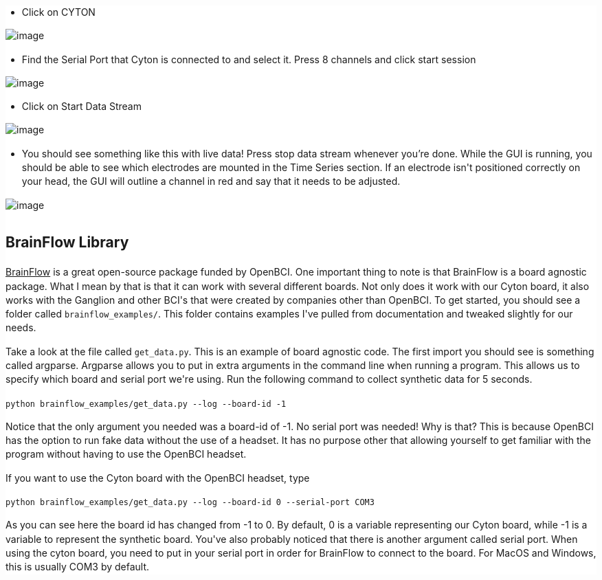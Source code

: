 - Click on CYTON

![image](https://user-images.githubusercontent.com/60635839/153347466-06bec1ed-bc95-4334-8e47-bb3d272fef10.png)


- Find the Serial Port that Cyton is connected to and select it. Press 8 channels and click start session

![image](https://user-images.githubusercontent.com/60635839/153347515-66224f92-80bc-4fd1-938c-5417c177a26d.png)

- Click on Start Data Stream

![image](https://user-images.githubusercontent.com/60635839/153347589-d5e6c376-4364-4430-a562-30b82c3236b4.png)

- You should see something like this with live data! Press stop data stream whenever you’re done. While the GUI is running, you should be able to see which electrodes are mounted in the Time Series section. If an electrode isn't positioned correctly on your head, the GUI will outline a channel in red and say that it needs to be adjusted.

![image](https://user-images.githubusercontent.com/60635839/153347548-187aeac1-0c82-4bc9-9902-e71d24b4157c.png)



## BrainFlow Library

[BrainFlow](https://brainflow.readthedocs.io/en/stable/UserAPI.html#python-api-reference) is a great open-source package funded by OpenBCI. One important thing to note is that BrainFlow is a board agnostic package. What I mean by that is that it can work with several different boards. Not only does it work with our Cyton board, it also works with the Ganglion and other BCI's that were created by companies other than OpenBCI. To get started, you should see a folder called ```brainflow_examples/```. This folder contains examples I've pulled from documentation and tweaked slightly for our needs. 

Take a look at the file called ```get_data.py```. This is an example of board agnostic code. The first import you should see is something called argparse. Argparse allows you to put in extra arguments in the command line when running a program. This allows us to specify which board and serial port we're using. Run the following command to collect synthetic data for 5 seconds.

```
python brainflow_examples/get_data.py --log --board-id -1
```

Notice that the only argument you needed was a board-id of -1. No serial port was needed! Why is that? This is because OpenBCI has the option to run fake data without the use of a headset. It has no purpose other that allowing yourself to get familiar with the program without having to use the OpenBCI headset.

If you want to use the Cyton board with the OpenBCI headset, type

```
python brainflow_examples/get_data.py --log --board-id 0 --serial-port COM3
```

As you can see here the board id has changed from -1 to 0. By default, 0 is a variable representing our Cyton board, while -1 is a variable to represent the synthetic board. You've also probably noticed that there is another argument called serial port. When using the cyton board, you need to put in your serial port in order for BrainFlow to connect to the board. For MacOS and Windows, this is usually COM3 by default.
